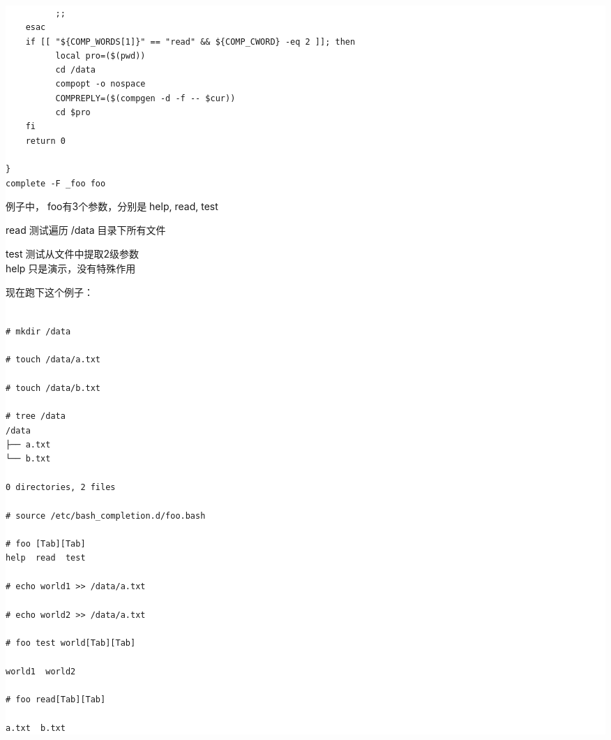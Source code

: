 ~~~shell
          ;;  
    esac  
    if [[ "${COMP_WORDS[1]}" == "read" && ${COMP_CWORD} -eq 2 ]]; then  
          local pro=($(pwd))  
          cd /data  
          compopt -o nospace  
          COMPREPLY=($(compgen -d -f -- $cur))  
          cd $pro  
    fi  
    return 0  

}  
complete -F _foo foo
~~~

例子中， foo有3个参数，分别是 help, read, test

read 测试遍历 /data 目录下所有文件

test 测试从文件中提取2级参数  
help 只是演示，没有特殊作用

现在跑下这个例子：

~~~shell

# mkdir /data  

# touch /data/a.txt  

# touch /data/b.txt  

# tree /data  
/data  
├── a.txt  
└── b.txt  
  
0 directories, 2 files  

# source /etc/bash_completion.d/foo.bash   

# foo [Tab][Tab]  
help  read  test    

# echo world1 >> /data/a.txt  

# echo world2 >> /data/a.txt  

# foo test world[Tab][Tab]  

world1  world2    

# foo read[Tab][Tab]  

a.txt  b.txt
~~~
